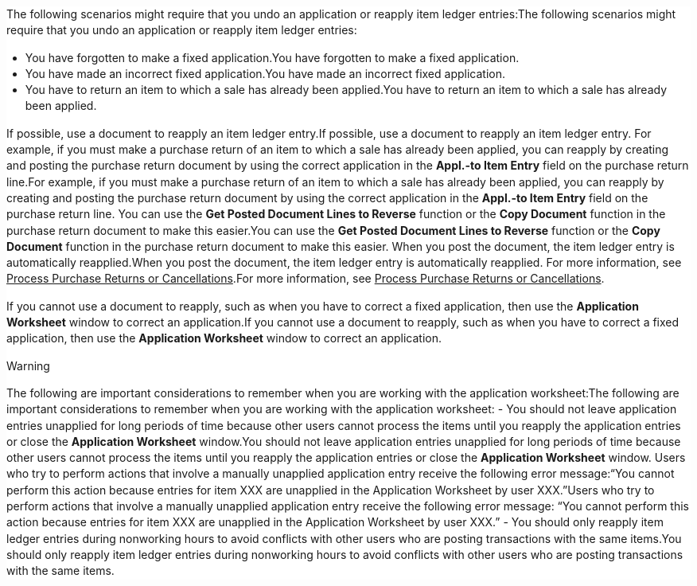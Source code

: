 <span data-ttu-id="8ed22-109">The following scenarios might require that you undo an application or reapply item ledger entries:</span><span class="sxs-lookup"><span data-stu-id="8ed22-109">The following scenarios might require that you undo an application or reapply item ledger entries:</span></span>

- <span data-ttu-id="8ed22-110">You have forgotten to make a fixed application.</span><span class="sxs-lookup"><span data-stu-id="8ed22-110">You have forgotten to make a fixed application.</span></span>
- <span data-ttu-id="8ed22-111">You have made an incorrect fixed application.</span><span class="sxs-lookup"><span data-stu-id="8ed22-111">You have made an incorrect fixed application.</span></span>
- <span data-ttu-id="8ed22-112">You have to return an item to which a sale has already been applied.</span><span class="sxs-lookup"><span data-stu-id="8ed22-112">You have to return an item to which a sale has already been applied.</span></span>

<span data-ttu-id="8ed22-113">If possible, use a document to reapply an item ledger entry.</span><span class="sxs-lookup"><span data-stu-id="8ed22-113">If possible, use a document to reapply an item ledger entry.</span></span> <span data-ttu-id="8ed22-114">For example, if you must make a purchase return of an item to which a sale has already been applied, you can reapply by creating and posting the purchase return document by using the correct application in the **Appl.-to Item Entry** field on the purchase return line.</span><span class="sxs-lookup"><span data-stu-id="8ed22-114">For example, if you must make a purchase return of an item to which a sale has already been applied, you can reapply by creating and posting the purchase return document by using the correct application in the **Appl.-to Item Entry** field on the purchase return line.</span></span> <span data-ttu-id="8ed22-115">You can use the **Get Posted Document Lines to Reverse** function or the **Copy Document** function in the purchase return document to make this easier.</span><span class="sxs-lookup"><span data-stu-id="8ed22-115">You can use the **Get Posted Document Lines to Reverse** function or the **Copy Document** function in the purchase return document to make this easier.</span></span> <span data-ttu-id="8ed22-116">When you post the document, the item ledger entry is automatically reapplied.</span><span class="sxs-lookup"><span data-stu-id="8ed22-116">When you post the document, the item ledger entry is automatically reapplied.</span></span> <span data-ttu-id="8ed22-117">For more information, see [Process Purchase Returns or Cancellations](purchasing-how-process-purchase-returns-cancellations.md).</span><span class="sxs-lookup"><span data-stu-id="8ed22-117">For more information, see [Process Purchase Returns or Cancellations](purchasing-how-process-purchase-returns-cancellations.md).</span></span>

<span data-ttu-id="8ed22-118">If you cannot use a document to reapply, such as when you have to correct a fixed application, then use the **Application Worksheet** window to correct an application.</span><span class="sxs-lookup"><span data-stu-id="8ed22-118">If you cannot use a document to reapply, such as when you have to correct a fixed application, then use the **Application Worksheet** window to correct an application.</span></span>

> [!Warning]
> <span data-ttu-id="8ed22-119">The following are important considerations to remember when you are working with the application worksheet:</span><span class="sxs-lookup"><span data-stu-id="8ed22-119">The following are important considerations to remember when you are working with the application worksheet:</span></span>
>     - <span data-ttu-id="8ed22-120">You should not leave application entries unapplied for long periods of time because other users cannot process the items until you reapply the application entries or close the **Application Worksheet** window.</span><span class="sxs-lookup"><span data-stu-id="8ed22-120">You should not leave application entries unapplied for long periods of time because other users cannot process the items until you reapply the application entries or close the **Application Worksheet** window.</span></span> <span data-ttu-id="8ed22-121">Users who try to perform actions that involve a manually unapplied application entry receive the following error message:“You cannot perform this action because entries for item XXX are unapplied in the Application Worksheet by user XXX.”</span><span class="sxs-lookup"><span data-stu-id="8ed22-121">Users who try to perform actions that involve a manually unapplied application entry receive the following error message: “You cannot perform this action because entries for item XXX are unapplied in the Application Worksheet by user XXX.”</span></span>
>     - <span data-ttu-id="8ed22-122">You should only reapply item ledger entries during nonworking hours to avoid conflicts with other users who are posting transactions with the same items.</span><span class="sxs-lookup"><span data-stu-id="8ed22-122">You should only reapply item ledger entries during nonworking hours to avoid conflicts with other users who are posting transactions with the same items.</span></span>
